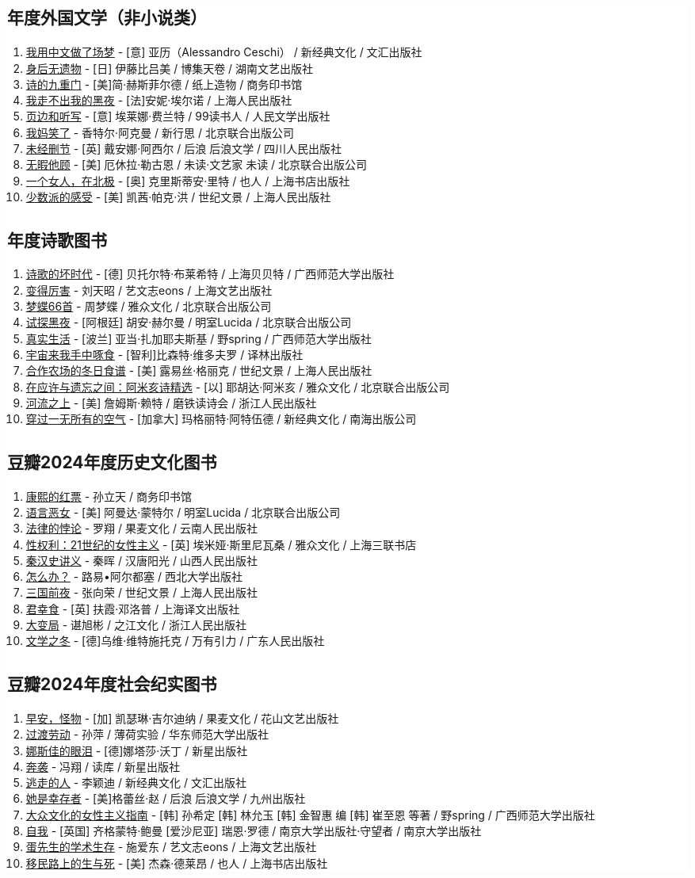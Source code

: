 
## 年度外国文学（非小说类）

1. [我用中文做了场梦](https://book.douban.com/subject/36897362/) - [意] 亚历（Alessandro Ceschi） / 新经典文化 / 文汇出版社
2. [身后无遗物](https://book.douban.com/subject/36852931/) - [日] 伊藤比吕美 / 博集天卷 / 湖南文艺出版社
3. [诗的九重门](https://book.douban.com/subject/36494272/) - [美]简·赫斯菲尔德 / 纸上造物 / 商务印书馆
4. [我走不出我的黑夜](https://book.douban.com/subject/36501250/) - [法]安妮·埃尔诺 / 上海人民出版社
5. [页边和听写](https://book.douban.com/subject/36964239/) - [意] 埃莱娜·费兰特 / 99读书人 / 人民文学出版社
6. [我妈笑了](https://book.douban.com/subject/36762055/) - 香特尔·阿克曼 / 新行思 / 北京联合出版公司
7. [未经删节](https://book.douban.com/subject/36631037/) - [英] 戴安娜·阿西尔 / 后浪 后浪文学 / 四川人民出版社
8. [无暇他顾](https://book.douban.com/subject/37032204/) - [美] 厄休拉·勒古恩 / 未读·文艺家 未读 / 北京联合出版公司
9. [一个女人，在北极](https://book.douban.com/subject/36575207/) - [奥] 克里斯蒂安·里特 / 也人 / 上海书店出版社
10. [少数派的感受](https://book.douban.com/subject/36678533/) - [美] 凯茜·帕克·洪 / 世纪文景 / 上海人民出版社


## 年度诗歌图书

1. [诗歌的坏时代](https://book.douban.com/subject/36607105/) - [德] 贝托尔特·布莱希特 / 上海贝贝特 / 广西师范大学出版社
2. [变得厉害](https://book.douban.com/subject/36999799/) - 刘天昭 / 艺文志eons / 上海文艺出版社
3. [梦蝶66首](https://book.douban.com/subject/36572579/) - 周梦蝶 / 雅众文化 / 北京联合出版公司
4. [试探黑夜](https://book.douban.com/subject/36781327/) - [阿根廷] 胡安·赫尔曼 / 明室Lucida / 北京联合出版公司
5. [真实生活](https://book.douban.com/subject/37009812/) - [波兰] 亚当·扎加耶夫斯基 / 野spring / 广西师范大学出版社
6. [宇宙来我手中啄食](https://book.douban.com/subject/36513067/) - [智利]比森特·维多夫罗 / 译林出版社
7. [合作农场的冬日食谱](https://book.douban.com/subject/36769665/) - [美] 露易丝·格丽克 / 世纪文景 / 上海人民出版社
8. [在应许与遗忘之间：阿米亥诗精选](https://book.douban.com/subject/36831428/) - [以] 耶胡达·阿米亥 / 雅众文化 / 北京联合出版公司
9. [河流之上](https://book.douban.com/subject/36538046/) - [美] 詹姆斯·赖特 / 磨铁读诗会 / 浙江人民出版社
10. [穿过一无所有的空气](https://book.douban.com/subject/36648152/) - [加拿大] 玛格丽特·阿特伍德 / 新经典文化 / 南海出版公司


## 豆瓣2024年度历史文化图书

1. [康熙的红票](https://book.douban.com/subject/36794613/) - 孙立天 / 商务印书馆
2. [语言恶女](https://book.douban.com/subject/36849451/) - [美] 阿曼达·蒙特尔 / 明室Lucida / 北京联合出版公司
3. [法律的悖论](https://book.douban.com/subject/36624253/) - 罗翔 / 果麦文化 / 云南人民出版社
4. [性权利：21世纪的女性主义](https://book.douban.com/subject/36590157/) - [英] 埃米娅·斯里尼瓦桑 / 雅众文化 / 上海三联书店
5. [秦汉史讲义](https://book.douban.com/subject/37005453/) - 秦晖 / 汉唐阳光 / 山西人民出版社
6. [怎么办？](https://book.douban.com/subject/36661168/) - 路易•阿尔都塞 / 西北大学出版社
7. [三国前夜](https://book.douban.com/subject/36699839/) - 张向荣 / 世纪文景 / 上海人民出版社
8. [君幸食](https://book.douban.com/subject/36826796/) - [英] 扶霞·邓洛普 / 上海译文出版社
9. [大变局](https://book.douban.com/subject/36574408/) - 谌旭彬 / 之江文化 / 浙江人民出版社
10. [文学之冬](https://book.douban.com/subject/36486737/) - [德]乌维·维特施托克 / 万有引力 / 广东人民出版社

## 豆瓣2024年度社会纪实图书

1. [早安，怪物](https://book.douban.com/subject/36700758/) - [加] 凯瑟琳·吉尔迪纳 / 果麦文化 / 花山文艺出版社
2. [过渡劳动](https://book.douban.com/subject/36985251/) - 孙萍 / 薄荷实验 / 华东师范大学出版社
3. [娜斯佳的眼泪](https://book.douban.com/subject/36887037/) - [德]娜塔莎·沃丁 / 新星出版社
4. [奔袭](https://book.douban.com/subject/36580720/) - 冯翔 / 读库 / 新星出版社
5. [逃走的人](https://book.douban.com/subject/36914683/) - 李颖迪 / 新经典文化 / 文汇出版社
6. [她是幸存者](https://book.douban.com/subject/36839197/) - [美]格蕾丝·赵 / 后浪 后浪文学 / 九州出版社
7. [大众文化的女性主义指南](https://book.douban.com/subject/36930643/) - [韩] 孙希定 [韩] 林允玉 [韩] 金智惠 编 [韩] 崔至恩 等著 / 野spring / 广西师范大学出版社
8. [自我](https://book.douban.com/subject/36954762/) - [英国] 齐格蒙特·鲍曼 [爱沙尼亚] 瑞恩·罗德 / 南京大学出版社·守望者 / 南京大学出版社
9. [蛋先生的学术生存](https://book.douban.com/subject/36966571/) - 施爱东 / 艺文志eons / 上海文艺出版社
10. [移民路上的生与死](https://book.douban.com/subject/36671138/) - [美] 杰森·德莱昂 / 也人 / 上海书店出版社
